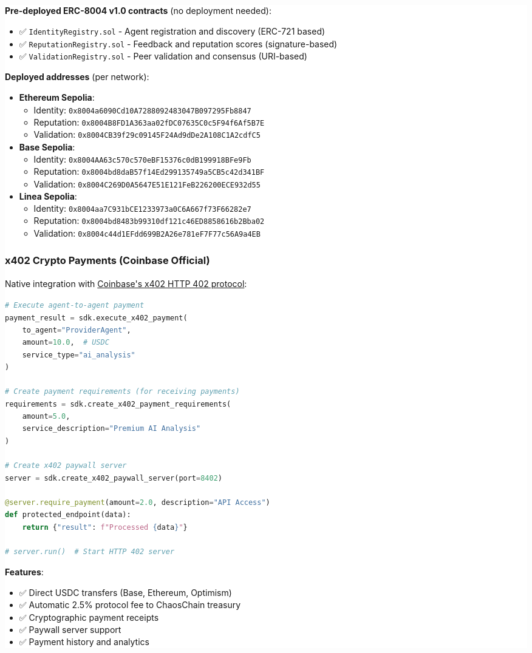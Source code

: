 **Pre-deployed ERC-8004 v1.0 contracts** (no deployment needed):
- ✅ `IdentityRegistry.sol` - Agent registration and discovery (ERC-721 based)
- ✅ `ReputationRegistry.sol` - Feedback and reputation scores (signature-based)
- ✅ `ValidationRegistry.sol` - Peer validation and consensus (URI-based)

**Deployed addresses** (per network):
- **Ethereum Sepolia**: 
  - Identity: `0x8004a6090Cd10A7288092483047B097295Fb8847`
  - Reputation: `0x8004B8FD1A363aa02fDC07635C0c5F94f6Af5B7E`
  - Validation: `0x8004CB39f29c09145F24Ad9dDe2A108C1A2cdfC5`
- **Base Sepolia**: 
  - Identity: `0x8004AA63c570c570eBF15376c0dB199918BFe9Fb`
  - Reputation: `0x8004bd8daB57f14Ed299135749a5CB5c42d341BF`
  - Validation: `0x8004C269D0A5647E51E121FeB226200ECE932d55`
- **Linea Sepolia**: 
  - Identity: `0x8004aa7C931bCE1233973a0C6A667f73F66282e7`
  - Reputation: `0x8004bd8483b99310df121c46ED8858616b2Bba02`
  - Validation: `0x8004c44d1EFdd699B2A26e781eF7F77c56A9a4EB`

### **x402 Crypto Payments** (Coinbase Official)

Native integration with [Coinbase's x402 HTTP 402 protocol](https://www.x402.org/):

```python
# Execute agent-to-agent payment
payment_result = sdk.execute_x402_payment(
    to_agent="ProviderAgent",
    amount=10.0,  # USDC
    service_type="ai_analysis"
)

# Create payment requirements (for receiving payments)
requirements = sdk.create_x402_payment_requirements(
    amount=5.0,
    service_description="Premium AI Analysis"
)

# Create x402 paywall server
server = sdk.create_x402_paywall_server(port=8402)

@server.require_payment(amount=2.0, description="API Access")
def protected_endpoint(data):
    return {"result": f"Processed {data}"}

# server.run()  # Start HTTP 402 server
```

**Features**:
- ✅ Direct USDC transfers (Base, Ethereum, Optimism)
- ✅ Automatic 2.5% protocol fee to ChaosChain treasury
- ✅ Cryptographic payment receipts
- ✅ Paywall server support
- ✅ Payment history and analytics
